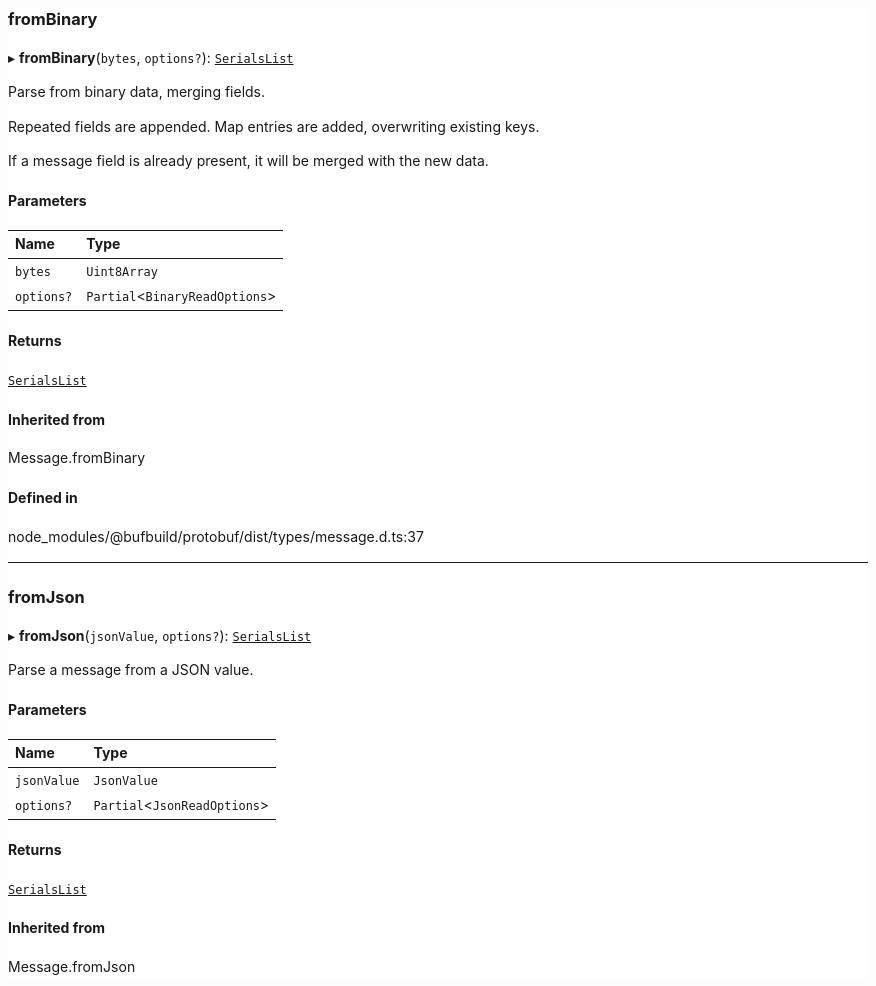 ### fromBinary

▸ **fromBinary**(`bytes`, `options?`): [`SerialsList`](SerialsList.md)

Parse from binary data, merging fields.

Repeated fields are appended. Map entries are added, overwriting
existing keys.

If a message field is already present, it will be merged with the
new data.

#### Parameters

| Name | Type |
| :------ | :------ |
| `bytes` | `Uint8Array` |
| `options?` | `Partial`<`BinaryReadOptions`\> |

#### Returns

[`SerialsList`](SerialsList.md)

#### Inherited from

Message.fromBinary

#### Defined in

node_modules/@bufbuild/protobuf/dist/types/message.d.ts:37

___

### fromJson

▸ **fromJson**(`jsonValue`, `options?`): [`SerialsList`](SerialsList.md)

Parse a message from a JSON value.

#### Parameters

| Name | Type |
| :------ | :------ |
| `jsonValue` | `JsonValue` |
| `options?` | `Partial`<`JsonReadOptions`\> |

#### Returns

[`SerialsList`](SerialsList.md)

#### Inherited from

Message.fromJson
